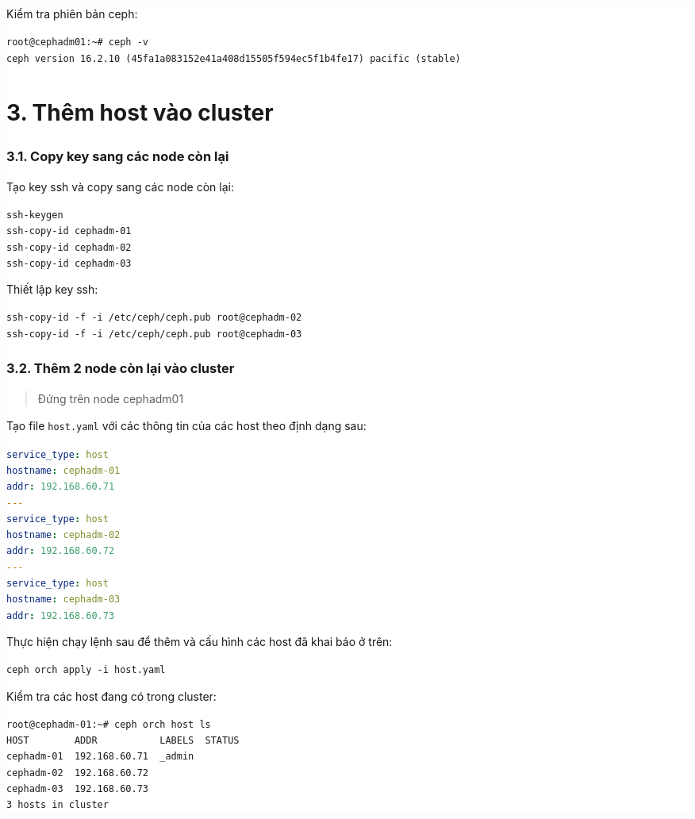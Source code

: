 Kiểm tra phiên bản ceph:
```
root@cephadm01:~# ceph -v
ceph version 16.2.10 (45fa1a083152e41a408d15505f594ec5f1b4fe17) pacific (stable)
```

# 3. Thêm host vào cluster
### 3.1. Copy key sang các node còn lại
Tạo key ssh và copy sang các node còn lại:
```
ssh-keygen
ssh-copy-id cephadm-01
ssh-copy-id cephadm-02
ssh-copy-id cephadm-03
```

Thiết lập key ssh:
```
ssh-copy-id -f -i /etc/ceph/ceph.pub root@cephadm-02
ssh-copy-id -f -i /etc/ceph/ceph.pub root@cephadm-03
```

### 3.2. Thêm 2 node còn lại vào cluster
> Đứng trên node cephadm01

Tạo file `host.yaml` với các thông tin của các host theo định dạng sau:
```yaml
service_type: host
hostname: cephadm-01
addr: 192.168.60.71
---
service_type: host
hostname: cephadm-02
addr: 192.168.60.72
---
service_type: host
hostname: cephadm-03
addr: 192.168.60.73
```

Thực hiện chạy lệnh sau để thêm và cấu hình các host đã khai báo ở trên:
```
ceph orch apply -i host.yaml
```

Kiểm tra các host đang có trong cluster:
```
root@cephadm-01:~# ceph orch host ls
HOST        ADDR           LABELS  STATUS
cephadm-01  192.168.60.71  _admin
cephadm-02  192.168.60.72
cephadm-03  192.168.60.73
3 hosts in cluster
```
